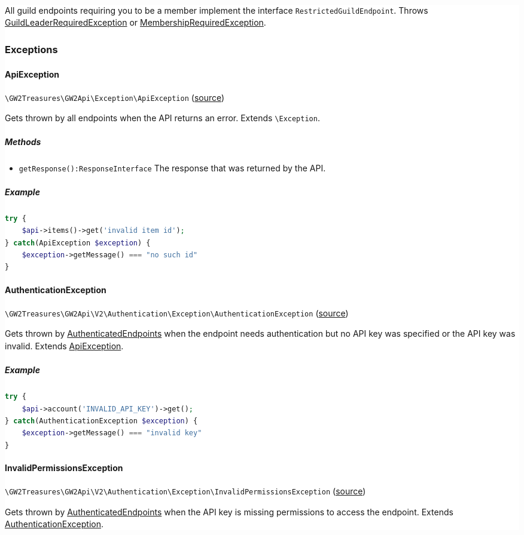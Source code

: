 All guild endpoints requiring you to be a member implement the interface `RestrictedGuildEndpoint`.
Throws [GuildLeaderRequiredException][GuildLeaderRequiredException] or [MembershipRequiredException][MembershipRequiredException].



### Exceptions

#### ApiException
[ApiException]: #apiexception

`\GW2Treasures\GW2Api\Exception\ApiException` ([source](src/Exception/ApiException.php))

Gets thrown by all endpoints when the API returns an error.
Extends `\Exception`.

##### Methods
 - `getResponse():ResponseInterface` The response that was returned by the API.

##### Example
```php
try {
    $api->items()->get('invalid item id');
} catch(ApiException $exception) {
    $exception->getMessage() === "no such id"
}
```

#### AuthenticationException
[AuthenticationException]: #authenticationexception

`\GW2Treasures\GW2Api\V2\Authentication\Exception\AuthenticationException`
([source](src/V2/Authentication/Exception/AuthenticationException.php))

Gets thrown by [AuthenticatedEndpoints][AuthenticatedEndpoint] when the endpoint needs authentication
but no API key was specified or the API key was invalid.
Extends [ApiException][ApiException].

##### Example
```php
try {
    $api->account('INVALID_API_KEY')->get();
} catch(AuthenticationException $exception) {
    $exception->getMessage() === "invalid key"
}
```

#### InvalidPermissionsException
[InvalidPermissionsException]: #invalidpermissionsexception

`\GW2Treasures\GW2Api\V2\Authentication\Exception\InvalidPermissionsException`
([source](src/V2/Authentication/Exception/InvalidPermissionsException.php))

Gets thrown by [AuthenticatedEndpoints][AuthenticatedEndpoint] when the API key is missing permissions
to access the endpoint.
Extends [AuthenticationException][AuthenticationException].


[packagist-badge]: https://img.shields.io/packagist/v/gw2treasures/gw2api.svg?style=flat-square
[license-badge]: https://img.shields.io/packagist/l/gw2treasures/gw2api.svg?style=flat-square
[travis-badge]: https://img.shields.io/travis/GW2Treasures/gw2api.svg?style=flat-square
[coverage-badge]: https://img.shields.io/codecov/c/github/GW2Treasures/gw2api.svg?style=flat-square
[packagist]: https://packagist.org/packages/gw2treasures/gw2api
[travis]: https://travis-ci.org/GW2Treasures/gw2api
[coverage]: https://codecov.io/github/GW2Treasures/gw2api
[AuthenticatedEndpoint]: #authenticatedendpoint
[BulkEndpoint]: #bulkendpoint
[LocalizedEndpoint]: #localizedendpoint
[PaginatedEndpoint]: #paginatedendpoint
[RestrictedGuildEndpoint]: #restrictedguildendpoint
[InvalidLanguageException]: #invalidlanguageexception
[PageOutOfRangeException]: #pageoutofrangeexception
[GuildException]: #guildexception
[GuildLeaderRequiredException]: #guildleaderrequiredexception
[MembershipRequiredException]: #membershiprequiredexception
[AccountEndpoint]: #v2account
[Account\AchievementEndpoint]: #v2accountachievements
[Account\BankEndpoint]: #v2accountbank
[Account\DyeEndpoint]: #v2accountdyes
[Account\FinisherEndpoint]: #v2accountfinishers
[Account\InventoryEndpoint]: #v2accountinventory
[Account\MasteryEndpoint]: #v2accountmasteries
[Account\MaterialEndpoint]: #v2accountmaterials
[Account\MiniEndpoint]: #v2accountminis
[Account\MiniEndpoint]: #v2accountnovelties
[Account\RecipeEndpoint]: #v2accountrecipes
[Account\SkinEndpoint]: #v2accountskins
[Account\TitleEndpoint]: #v2accounttitles
[Account\WalletEndpoint]: #v2accountwallet
[AchievementEndpoint]: #v2achievements
[Achievement\CategoryEndpoint]: #v2achievementscategories
[Achievement\DailyEndpoint]: #v2achievementsdaily
[Achievement\DailyTomorrowEndpoint]: #v2achievementsdailytomorrow
[Achievement\GroupEndpoint]: #v2achievementsgroups
[Backstory\AnswerEndpoint]: #v2backstoryanswers
[Backstory\QuestionEndpoint]: #v2backstoryquestions
[BuildEndpoint]: #v2build
[CharacterEndpoint]: #v2characters
[Character\BackstoryEndpoint]: #v2charactersidbackstory
[Character\CoreEndpoint]: #v2charactersidcore
[Character\CraftingEndpoint]: #v2charactersidcrafting
[Character\EquipmentEndpoint]: #v2charactersidequipment
[Character\HeropointEndpoint]: #v2charactersidheropoints
[Character\InventoryEndpoint]: #v2charactersidinventory
[Character\RecipeEndpoint]: #v2charactersidrecipes
[Character\SkillEndpoint]: #v2charactersidskills
[Character\SpecializationEndpoint]: #v2charactersidspecializations
[Character\TrainingEndpoint]: #v2charactersidtraining
[ColorEndpoint]: #v2colors
[Commerce\ExchangeEndpoint]: #v2commerceexchange
[Commerce\ListingEndpoint]: #v2commercelistings
[Commerce\PriceEndpoint]: #v2commerceprices
[Commerce\TransactionEndpoint]: #v2commercetransactions
[Commerce\Transaction\TypeEndpoint]: #v2commercetransactionstype
[Commerce\Transaction\ListEndpoint]: #v2commercetransactionstypelist
[ContinentEndpoint]: #v2continents
[CurrencyEndpoint]: #v2currencies
[Continent\FloorEndpoint]: #v2continentsidfloors
[EmblemEndpoint]: #v2emblem
[Emblem\LayerEndpoint]: #v2emblemtype
[FileEndpoint]: #v2files
[FinisherEndpoint]: #v2finishers
[Guild\DetailsEndpoint]: #v2guildid
[Guild\Authenticated\LogEndpoint]: #v2guildidlog
[Guild\Authenticated\MemberEndpoint]: #v2guildidmembers
[Guild\Authenticated\RankEndpoint]: #v2guildidranks
[Guild\Authenticated\StashEndpoint]: #v2guildidstash
[Guild\Authenticated\TeamEndpoint]: #v2guildidteams
[Guild\Authenticated\TreasuryEndpoint]: #v2guildidtreasury
[Guild\Authenticated\UpgradeEndpoint]: #v2guildidupgrades
[Guild\PermissionEndpoint]: #v2guildpermissions
[Guild\UpgradeEndpoint]: #v2guildupgrades
[Home\CatEndpoint]: #v2homecats
[Home\NodeEndpoint]: #v2homenodes
[ItemEndpoint]: #v2items
[ItemstatEndpoint]: #v2itemstats
[LegendEndpoint]: #v2legends
[MapEndpoint]: #v2maps
[MasteryEndpoint]: #v2masteries
[MaterialEndpoint]: #v2materials
[MiniEndpoint]: #v2minis
[Mount\TypeEndpoint]: #v2mountstypes
[Mount\SkinEndpoint]: #v2mountsskins
[NoveltyEndpoint]: #v2novelties
[OutfitEndpoint]: #v2outfits
[PetEndpoint]: #v2pets
[ProfessionEndpoint]: #v2professions
[PvP\AmuletEndpoint]: #v2pvpamulets
[Pvp\GameEndpoint]: #v2pvpgames
[PvP\SeasonEndpoint]: #v2pvpseasons
[Pvp\StandingEndpoint]: #v2pvpstandings
[Pvp\StatsEndpoint]: #v2pvpstats
[QuagganEndpoint]: #v2quaggans
[RecipeEndpoint]: #v2recipes
[Recipe\SearchEndpoint]: #v2recipessearch
[SkillEndpoint]: #v2skills
[SkinEndpoint]: #v2skins
[SpecializationEndpoint]: #v2specializations
[TitleEndpoint]: #v2titles
[Story\StoryEndpoint]: #v2stories
[Story\SeasonEndpoint]: #v2storiesseasons
[TitleEndpoint]: #v2titles
[TokeninfoEndpoint]: #v2tokeninfo
[TraitEndpoint]: #v2traits
[WorldEndpoint]: #v2worlds
[WvW\AbilityEndpoint]: #v2wvwabilities
[WvW\MatchEndpoint]: #v2wvwmatches
[WvW\ObjectiveEndpoint]: #v2wvwobjectives